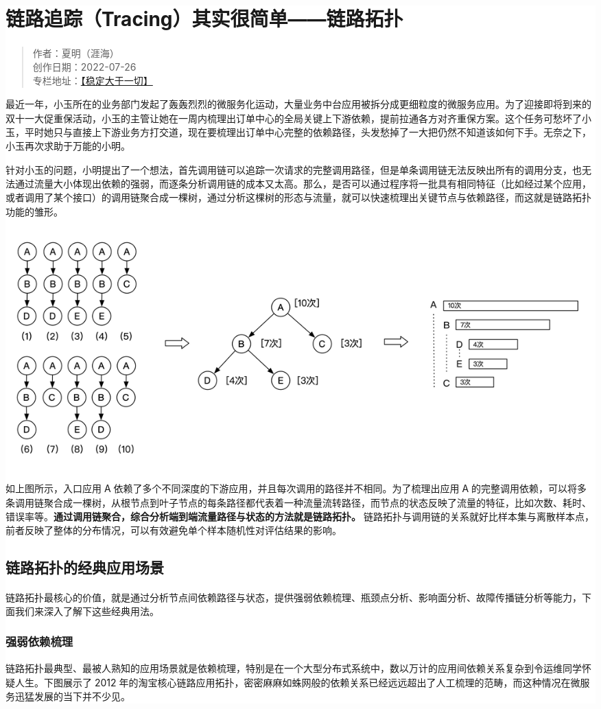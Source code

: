 # 链路追踪（Tracing）其实很简单——链路拓扑

> 作者：夏明（涯海）    
> 创作日期：2022-07-26  
> 专栏地址：[【稳定大于一切】](https://github.com/StabilityMan/StabilityGuide)  

最近一年，小玉所在的业务部门发起了轰轰烈烈的微服务化运动，大量业务中台应用被拆分成更细粒度的微服务应用。为了迎接即将到来的双十一大促重保活动，小玉的主管让她在一周内梳理出订单中心的全局关键上下游依赖，提前拉通各方对齐重保方案。这个任务可愁坏了小玉，平时她只与直接上下游业务方打交道，现在要梳理出订单中心完整的依赖路径，头发愁掉了一大把仍然不知道该如何下手。无奈之下，小玉再次求助于万能的小明。

针对小玉的问题，小明提出了一个想法，首先调用链可以追踪一次请求的完整调用路径，但是单条调用链无法反映出所有的调用分支，也无法通过流量大小体现出依赖的强弱，而逐条分析调用链的成本又太高。那么，是否可以通过程序将一批具有相同特征（比如经过某个应用，或者调用了某个接口）的调用链聚合成一棵树，通过分析这棵树的形态与流量，就可以快速梳理出关键节点与依赖路径，而这就是链路拓扑功能的雏形。

![image](image2/链路拓扑_1.png)

如上图所示，入口应用 A 依赖了多个不同深度的下游应用，并且每次调用的路径并不相同。为了梳理出应用 A 的完整调用依赖，可以将多条调用链聚合成一棵树，从根节点到叶子节点的每条路径都代表着一种流量流转路径，而节点的状态反映了流量的特征，比如次数、耗时、错误率等。**通过调用链聚合，综合分析端到端流量路径与状态的方法就是链路拓扑。** 链路拓扑与调用链的关系就好比样本集与离散样本点，前者反映了整体的分布情况，可以有效避免单个样本随机性对评估结果的影响。


## 链路拓扑的经典应用场景

链路拓扑最核心的价值，就是通过分析节点间依赖路径与状态，提供强弱依赖梳理、瓶颈点分析、影响面分析、故障传播链分析等能力，下面我们来深入了解下这些经典用法。

### 强弱依赖梳理
链路拓扑最典型、最被人熟知的应用场景就是依赖梳理，特别是在一个大型分布式系统中，数以万计的应用间依赖关系复杂到令运维同学怀疑人生。下图展示了 2012 年的淘宝核心链路应用拓扑，密密麻麻如蛛网般的依赖关系已经远远超出了人工梳理的范畴，而这种情况在微服务迅猛发展的当下并不少见。

